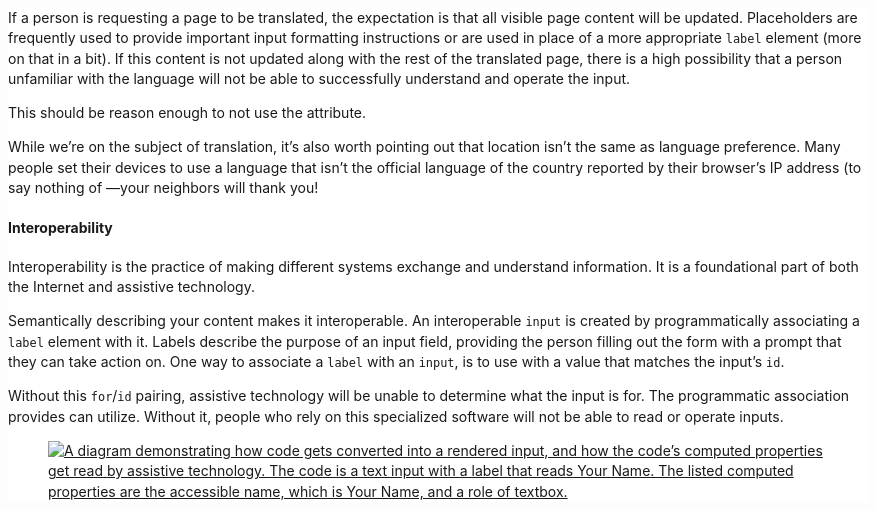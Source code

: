 


<p>If a person is requesting a page to be translated, the expectation is that all visible page content will be updated. Placeholders are frequently used to provide important input formatting instructions or are used in place of a more appropriate <code>label</code> element (more on that in a bit). If this content is not updated along with the rest of the translated page, there is a high possibility that a person unfamiliar with the language will not be able to successfully understand and operate the input.</p>

<p>This should be reason enough to not use the attribute.</p>

<p>While we’re on the subject of translation, it’s also worth pointing out that location isn’t the same as language preference. Many people set their devices to use a language that isn’t the official language of the country reported by their browser’s IP address (to say nothing of —your neighbors will thank you!</p>

<h4 id="interoperability">Interoperability</h4>

<p>Interoperability is the practice of making different systems exchange and understand information. It is a foundational part of both the Internet and assistive technology.</p>

<p>Semantically describing your content makes it interoperable. An interoperable <code>input</code> is created by programmatically associating a <code>label</code> element with it. Labels describe the purpose of an input field, providing the person filling out the form with a prompt that they can take action on. One way to associate a <code>label</code> with an <code>input</code>, is to use  with a value that matches the input’s <code>id</code>.</p>

<p>Without this <code>for</code>/<code>id</code> pairing, assistive technology will be unable to determine what the input is for. The programmatic association provides  can utilize. Without it, people who rely on this specialized software will not be able to read or operate inputs.</p>











<figure class="article__image break-out">
	<a href="https://cloud.netlifyusercontent.com/assets/344dbf88-fdf9-42bb-adb4-46f01eedd629/06626f97-abe7-4ed1-a215-df14a3aaefea/computed-properties-landscape-new.png">
		<img
			srcset="https://res.cloudinary.com/indysigner/image/fetch/f_auto,q_auto/w_400/https://cloud.netlifyusercontent.com/assets/344dbf88-fdf9-42bb-adb4-46f01eedd629/06626f97-abe7-4ed1-a215-df14a3aaefea/computed-properties-landscape-new.png 400w,
			        https://res.cloudinary.com/indysigner/image/fetch/f_auto,q_auto/w_800/https://cloud.netlifyusercontent.com/assets/344dbf88-fdf9-42bb-adb4-46f01eedd629/06626f97-abe7-4ed1-a215-df14a3aaefea/computed-properties-landscape-new.png 800w,
			        https://res.cloudinary.com/indysigner/image/fetch/f_auto,q_auto/w_1200/https://cloud.netlifyusercontent.com/assets/344dbf88-fdf9-42bb-adb4-46f01eedd629/06626f97-abe7-4ed1-a215-df14a3aaefea/computed-properties-landscape-new.png 1200w,
			        https://res.cloudinary.com/indysigner/image/fetch/f_auto,q_auto/w_1600/https://cloud.netlifyusercontent.com/assets/344dbf88-fdf9-42bb-adb4-46f01eedd629/06626f97-abe7-4ed1-a215-df14a3aaefea/computed-properties-landscape-new.png 1600w,
			        https://res.cloudinary.com/indysigner/image/fetch/f_auto,q_auto/w_2000/https://cloud.netlifyusercontent.com/assets/344dbf88-fdf9-42bb-adb4-46f01eedd629/06626f97-abe7-4ed1-a215-df14a3aaefea/computed-properties-landscape-new.png 2000w"
			src="https://res.cloudinary.com/indysigner/image/fetch/f_auto,q_auto/w_400/https://cloud.netlifyusercontent.com/assets/344dbf88-fdf9-42bb-adb4-46f01eedd629/06626f97-abe7-4ed1-a215-df14a3aaefea/computed-properties-landscape-new.png"
			sizes="100vw"
			alt="A diagram demonstrating how code gets converted into a rendered input, and how the code’s computed properties get read by assistive technology. The code is a text input with a label that reads Your Name. The listed computed properties are the accessible name, which is Your Name, and a role of textbox."
		/>
	</a>
